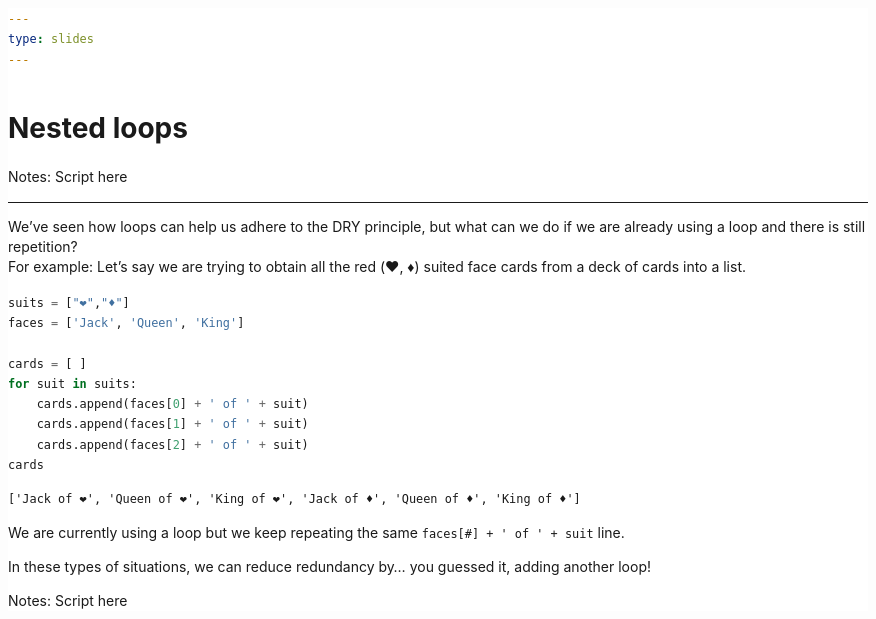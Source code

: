```yaml
---
type: slides
---
```


# Nested loops

Notes: Script here

<html>

<audio controls >

<source src="/placeholder_audio.mp3" />

</audio>

</html>

---

We’ve seen how loops can help us adhere to the DRY principle, but what
can we do if we are already using a loop and there is still
repetition?  
For example: Let’s say we are trying to obtain all the red (♥️, ♦️)
suited face cards from a deck of cards into a list.

``` python
suits = ["❤︎","♦"]
faces = ['Jack', 'Queen', 'King']

cards = [ ]
for suit in suits:
    cards.append(faces[0] + ' of ' + suit)
    cards.append(faces[1] + ' of ' + suit)
    cards.append(faces[2] + ' of ' + suit)
cards
```

```out
['Jack of ❤︎', 'Queen of ❤︎', 'King of ❤︎', 'Jack of ♦', 'Queen of ♦', 'King of ♦']
```

We are currently using a loop but we keep repeating the same `faces[#] +
' of ' + suit` line.

In these types of situations, we can reduce redundancy by… you guessed
it, adding another loop\!

Notes: Script here

<html>

<audio controls >

<source src="/placeholder_audio.mp3" />

